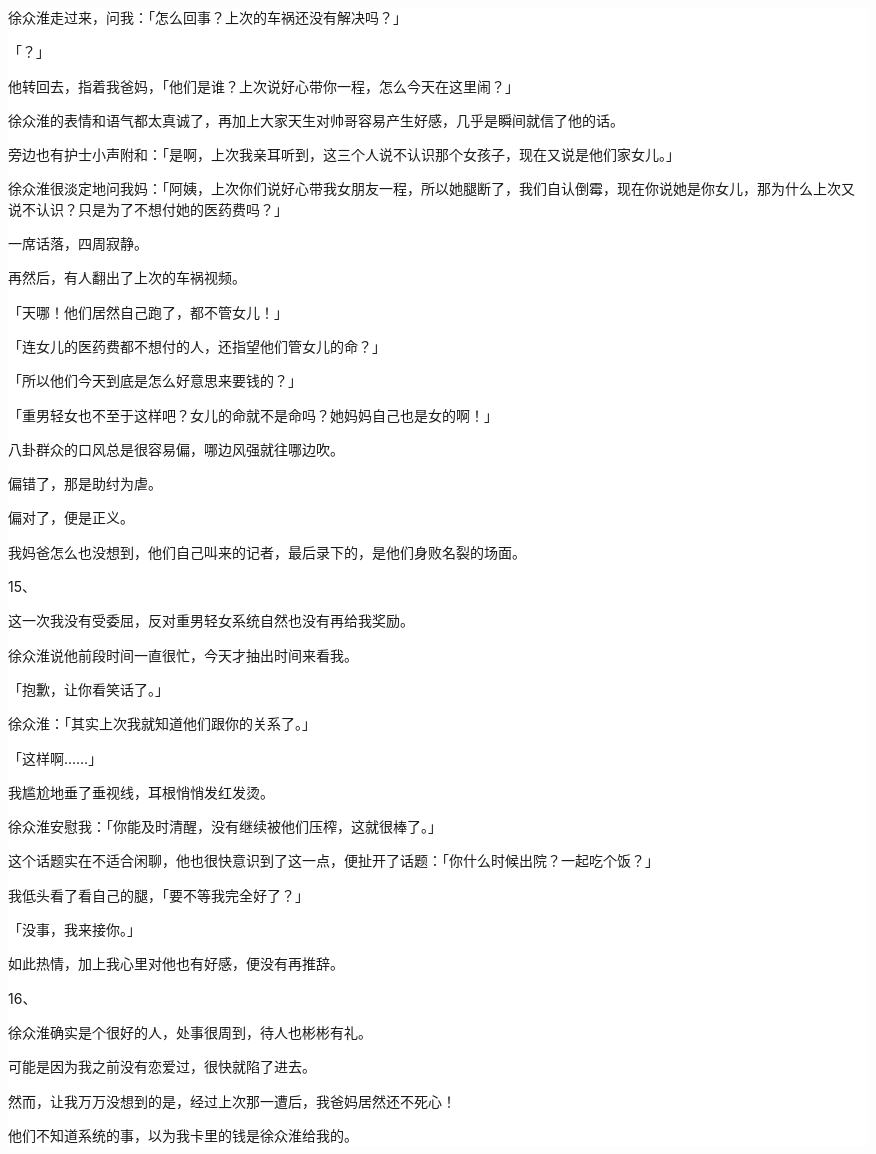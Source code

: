徐众淮走过来，问我：「怎么回事？上次的车祸还没有解决吗？」

「？」

他转回去，指着我爸妈，「他们是谁？上次说好心带你一程，怎么今天在这里闹？」

徐众淮的表情和语气都太真诚了，再加上大家天生对帅哥容易产生好感，几乎是瞬间就信了他的话。

旁边也有护士小声附和：「是啊，上次我亲耳听到，这三个人说不认识那个女孩子，现在又说是他们家女儿。」

徐众淮很淡定地问我妈：「阿姨，上次你们说好心带我女朋友一程，所以她腿断了，我们自认倒霉，现在你说她是你女儿，那为什么上次又说不认识？只是为了不想付她的医药费吗？」

一席话落，四周寂静。

再然后，有人翻出了上次的车祸视频。

「天哪！他们居然自己跑了，都不管女儿！」

「连女儿的医药费都不想付的人，还指望他们管女儿的命？」

「所以他们今天到底是怎么好意思来要钱的？」

「重男轻女也不至于这样吧？女儿的命就不是命吗？她妈妈自己也是女的啊！」

八卦群众的口风总是很容易偏，哪边风强就往哪边吹。

偏错了，那是助纣为虐。

偏对了，便是正义。

我妈爸怎么也没想到，他们自己叫来的记者，最后录下的，是他们身败名裂的场面。

15、

这一次我没有受委屈，反对重男轻女系统自然也没有再给我奖励。

徐众淮说他前段时间一直很忙，今天才抽出时间来看我。

「抱歉，让你看笑话了。」

徐众淮：「其实上次我就知道他们跟你的关系了。」

「这样啊……」

我尴尬地垂了垂视线，耳根悄悄发红发烫。

徐众淮安慰我：「你能及时清醒，没有继续被他们压榨，这就很棒了。」

这个话题实在不适合闲聊，他也很快意识到了这一点，便扯开了话题：「你什么时候出院？一起吃个饭？」

我低头看了看自己的腿，「要不等我完全好了？」

「没事，我来接你。」

如此热情，加上我心里对他也有好感，便没有再推辞。

16、

徐众淮确实是个很好的人，处事很周到，待人也彬彬有礼。

可能是因为我之前没有恋爱过，很快就陷了进去。

然而，让我万万没想到的是，经过上次那一遭后，我爸妈居然还不死心！

他们不知道系统的事，以为我卡里的钱是徐众淮给我的。
